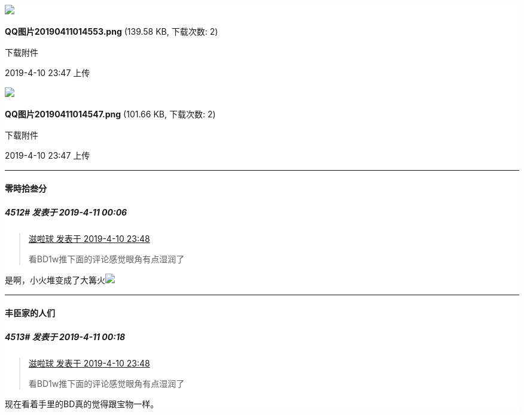 


<img src="https://img.saraba1st.com/forum/201904/10/234748eil8zapya5inpjkr.png" referrerpolicy="no-referrer">


<strong>QQ图片20190411014553.png</strong> (139.58 KB, 下载次数: 2)

下载附件

2019-4-10 23:47 上传





<img src="https://img.saraba1st.com/forum/201904/10/234744oga4b3b11xwamdrr.png" referrerpolicy="no-referrer">


<strong>QQ图片20190411014547.png</strong> (101.66 KB, 下载次数: 2)

下载附件

2019-4-10 23:47 上传













*****

####  零時拾叁分  
##### 4512#       发表于 2019-4-11 00:06



<blockquote><a href="httphttps://bbs.saraba1st.com/2b/forum.php?mod=redirect&amp;goto=findpost&amp;pid=43254951&amp;ptid=1572029" target="_blank">滋啦球 发表于 2019-4-10 23:48</a>

看BD1w推下面的评论感觉眼角有点湿润了</blockquote>
是啊，小火堆变成了大篝火<img src="https://static.saraba1st.com/image/smiley/face2017/138.png" referrerpolicy="no-referrer">







*****

####  丰臣家的人们  
##### 4513#       发表于 2019-4-11 00:18



<blockquote><a href="httphttps://bbs.saraba1st.com/2b/forum.php?mod=redirect&amp;goto=findpost&amp;pid=43254951&amp;ptid=1572029" target="_blank">滋啦球 发表于 2019-4-10 23:48</a>

看BD1w推下面的评论感觉眼角有点湿润了</blockquote>
现在看着手里的BD真的觉得跟宝物一样。
